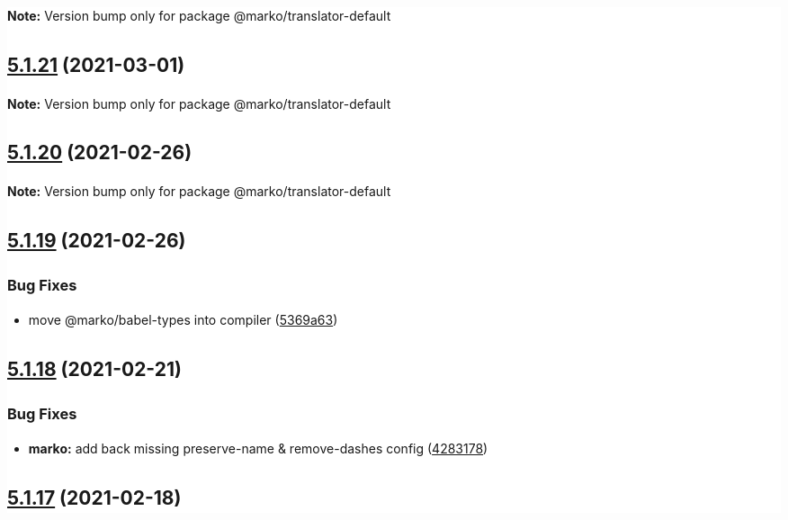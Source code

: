 **Note:** Version bump only for package @marko/translator-default





## [5.1.21](https://github.com/marko-js/marko/tree/master/packages/translator-default/compare/v5.1.20...v5.1.21) (2021-03-01)

**Note:** Version bump only for package @marko/translator-default





## [5.1.20](https://github.com/marko-js/marko/tree/master/packages/translator-default/compare/v5.1.19...v5.1.20) (2021-02-26)

**Note:** Version bump only for package @marko/translator-default





## [5.1.19](https://github.com/marko-js/marko/tree/master/packages/translator-default/compare/v5.1.18...v5.1.19) (2021-02-26)


### Bug Fixes

* move @marko/babel-types into compiler ([5369a63](https://github.com/marko-js/marko/tree/master/packages/translator-default/commit/5369a63e0ce66c422981893525ff6c9bcbd461dd))





## [5.1.18](https://github.com/marko-js/marko/tree/master/packages/translator-default/compare/v5.1.17...v5.1.18) (2021-02-21)


### Bug Fixes

* **marko:** add back missing preserve-name & remove-dashes config ([4283178](https://github.com/marko-js/marko/tree/master/packages/translator-default/commit/428317863d0a1d563019715194064a3cdd7c26d0))





## [5.1.17](https://github.com/marko-js/marko/tree/master/packages/translator-default/compare/v5.1.16...v5.1.17) (2021-02-18)
